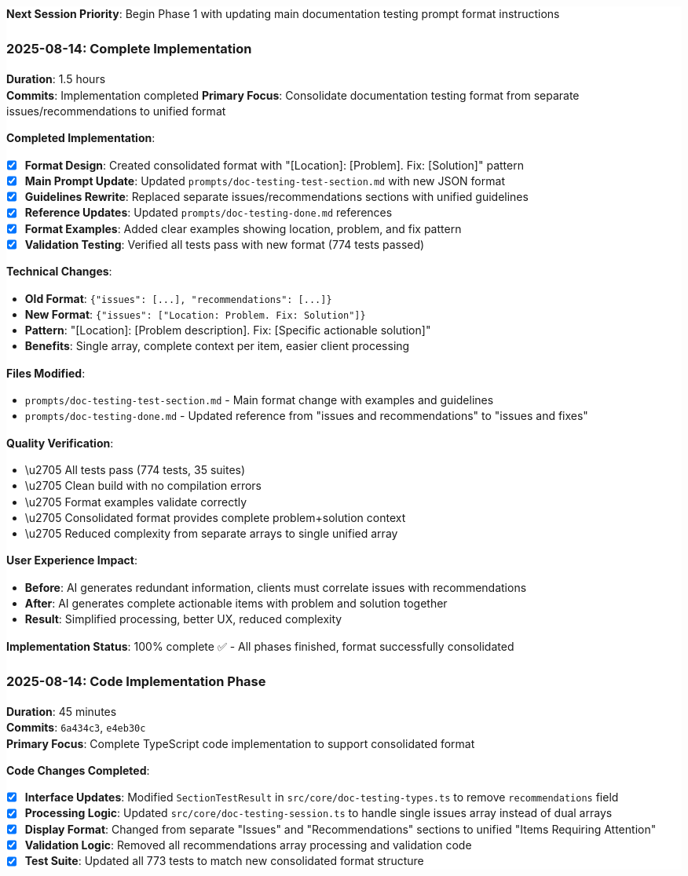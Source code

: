**Next Session Priority**: Begin Phase 1 with updating main documentation testing prompt format instructions

### 2025-08-14: Complete Implementation
**Duration**: 1.5 hours  
**Commits**: Implementation completed
**Primary Focus**: Consolidate documentation testing format from separate issues/recommendations to unified format

**Completed Implementation**:
- [x] **Format Design**: Created consolidated format with "[Location]: [Problem]. Fix: [Solution]" pattern
- [x] **Main Prompt Update**: Updated `prompts/doc-testing-test-section.md` with new JSON format
- [x] **Guidelines Rewrite**: Replaced separate issues/recommendations sections with unified guidelines
- [x] **Reference Updates**: Updated `prompts/doc-testing-done.md` references
- [x] **Format Examples**: Added clear examples showing location, problem, and fix pattern
- [x] **Validation Testing**: Verified all tests pass with new format (774 tests passed)

**Technical Changes**:
- **Old Format**: `{"issues": [...], "recommendations": [...]}`  
- **New Format**: `{"issues": ["Location: Problem. Fix: Solution"]}`
- **Pattern**: "[Location]: [Problem description]. Fix: [Specific actionable solution]"
- **Benefits**: Single array, complete context per item, easier client processing

**Files Modified**:
- `prompts/doc-testing-test-section.md` - Main format change with examples and guidelines
- `prompts/doc-testing-done.md` - Updated reference from "issues and recommendations" to "issues and fixes"

**Quality Verification**:
- \u2705 All tests pass (774 tests, 35 suites)
- \u2705 Clean build with no compilation errors  
- \u2705 Format examples validate correctly
- \u2705 Consolidated format provides complete problem+solution context
- \u2705 Reduced complexity from separate arrays to single unified array

**User Experience Impact**:
- **Before**: AI generates redundant information, clients must correlate issues with recommendations
- **After**: AI generates complete actionable items with problem and solution together
- **Result**: Simplified processing, better UX, reduced complexity

**Implementation Status**: 100% complete ✅ - All phases finished, format successfully consolidated

### 2025-08-14: Code Implementation Phase
**Duration**: 45 minutes  
**Commits**: `6a434c3`, `e4eb30c`  
**Primary Focus**: Complete TypeScript code implementation to support consolidated format

**Code Changes Completed**:
- [x] **Interface Updates**: Modified `SectionTestResult` in `src/core/doc-testing-types.ts` to remove `recommendations` field
- [x] **Processing Logic**: Updated `src/core/doc-testing-session.ts` to handle single issues array instead of dual arrays
- [x] **Display Format**: Changed from separate "Issues" and "Recommendations" sections to unified "Items Requiring Attention"
- [x] **Validation Logic**: Removed all recommendations array processing and validation code
- [x] **Test Suite**: Updated all 773 tests to match new consolidated format structure
